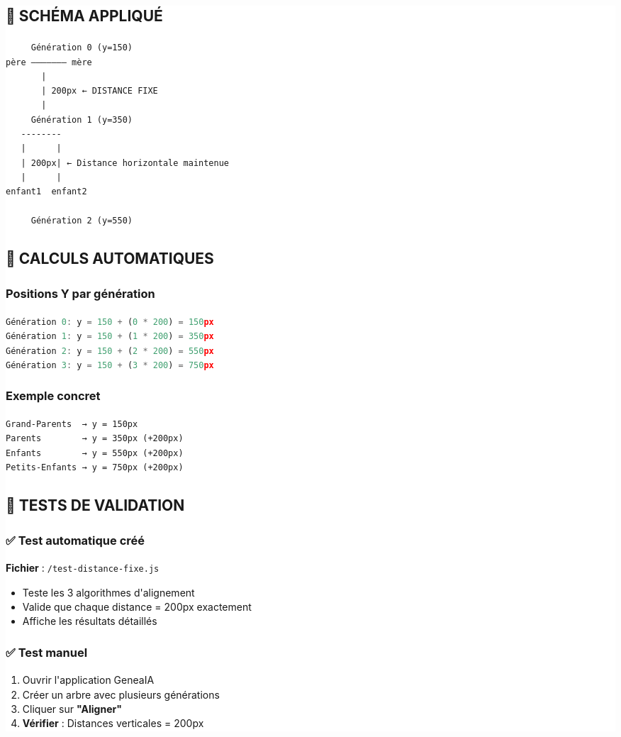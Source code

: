 ## 🎨 SCHÉMA APPLIQUÉ

```
     Génération 0 (y=150)
père ——————— mère
       |
       | 200px ← DISTANCE FIXE
       |
     Génération 1 (y=350)
   --------
   |      |
   | 200px| ← Distance horizontale maintenue
   |      |
enfant1  enfant2
       
     Génération 2 (y=550)
```

## 🔢 CALCULS AUTOMATIQUES

### Positions Y par génération
```javascript
Génération 0: y = 150 + (0 * 200) = 150px
Génération 1: y = 150 + (1 * 200) = 350px  
Génération 2: y = 150 + (2 * 200) = 550px
Génération 3: y = 150 + (3 * 200) = 750px
```

### Exemple concret
```
Grand-Parents  → y = 150px
Parents        → y = 350px (+200px)
Enfants        → y = 550px (+200px)  
Petits-Enfants → y = 750px (+200px)
```

## 🚀 TESTS DE VALIDATION

### ✅ Test automatique créé
**Fichier** : `/test-distance-fixe.js`
- Teste les 3 algorithmes d'alignement
- Valide que chaque distance = 200px exactement
- Affiche les résultats détaillés

### ✅ Test manuel
1. Ouvrir l'application GeneaIA
2. Créer un arbre avec plusieurs générations
3. Cliquer sur **"Aligner"**
4. **Vérifier** : Distances verticales = 200px
